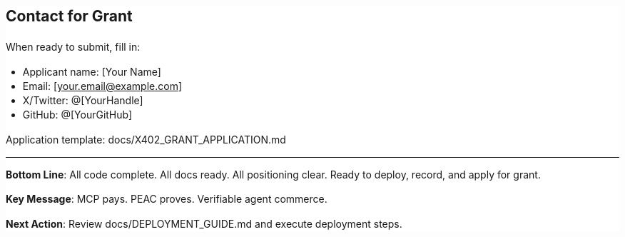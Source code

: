 ## Contact for Grant

When ready to submit, fill in:
- Applicant name: [Your Name]
- Email: [your.email@example.com]
- X/Twitter: @[YourHandle]
- GitHub: @[YourGitHub]

Application template: docs/X402_GRANT_APPLICATION.md

---

**Bottom Line**: All code complete. All docs ready. All positioning clear. Ready to deploy, record, and apply for grant.

**Key Message**: MCP pays. PEAC proves. Verifiable agent commerce.

**Next Action**: Review docs/DEPLOYMENT_GUIDE.md and execute deployment steps.
